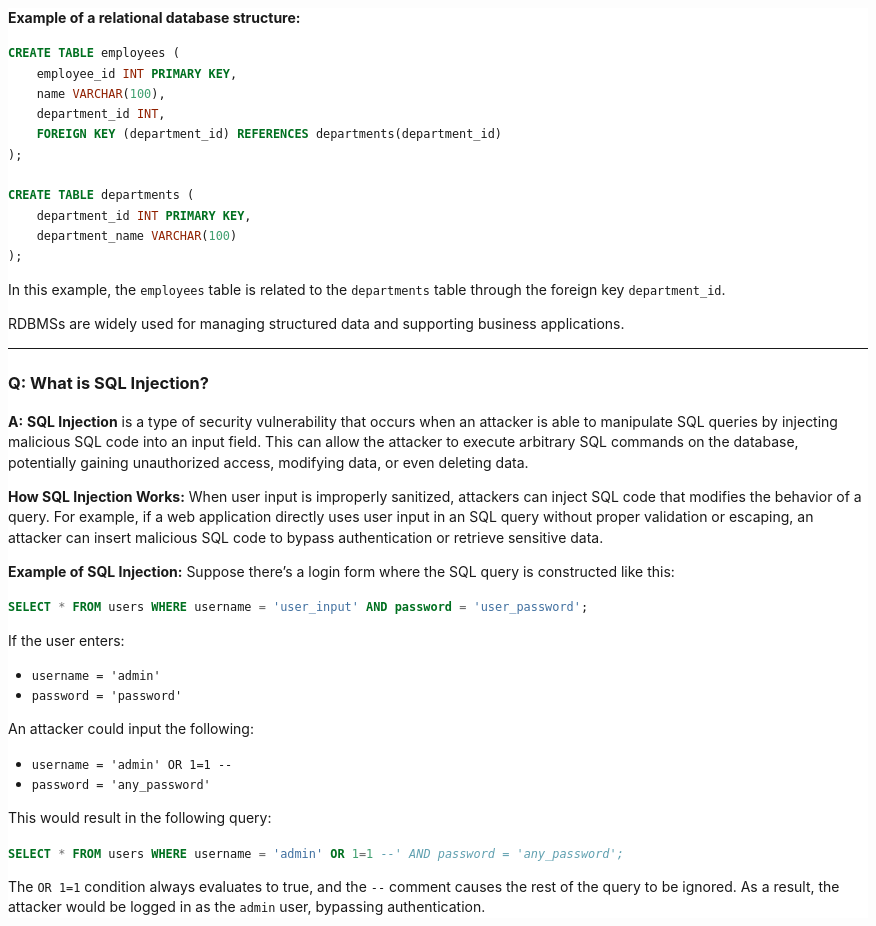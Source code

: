 **Example of a relational database structure:**

```sql
CREATE TABLE employees (
    employee_id INT PRIMARY KEY,
    name VARCHAR(100),
    department_id INT,
    FOREIGN KEY (department_id) REFERENCES departments(department_id)
);

CREATE TABLE departments (
    department_id INT PRIMARY KEY,
    department_name VARCHAR(100)
);
```

In this example, the `employees` table is related to the `departments` table through the foreign key `department_id`.

RDBMSs are widely used for managing structured data and supporting business applications.

---

### **Q: What is SQL Injection?**

**A:** **SQL Injection** is a type of security vulnerability that occurs when an attacker is able to manipulate SQL queries by injecting malicious SQL code into an input field. This can allow the attacker to execute arbitrary SQL commands on the database, potentially gaining unauthorized access, modifying data, or even deleting data.

**How SQL Injection Works:**
When user input is improperly sanitized, attackers can inject SQL code that modifies the behavior of a query. For example, if a web application directly uses user input in an SQL query without proper validation or escaping, an attacker can insert malicious SQL code to bypass authentication or retrieve sensitive data.

**Example of SQL Injection:**
Suppose there’s a login form where the SQL query is constructed like this:
```sql
SELECT * FROM users WHERE username = 'user_input' AND password = 'user_password';
```
If the user enters:
- `username = 'admin'`
- `password = 'password'`

An attacker could input the following:
- `username = 'admin' OR 1=1 --`
- `password = 'any_password'`

This would result in the following query:
```sql
SELECT * FROM users WHERE username = 'admin' OR 1=1 --' AND password = 'any_password';
```
The `OR 1=1` condition always evaluates to true, and the `--` comment causes the rest of the query to be ignored. As a result, the attacker would be logged in as the `admin` user, bypassing authentication.
